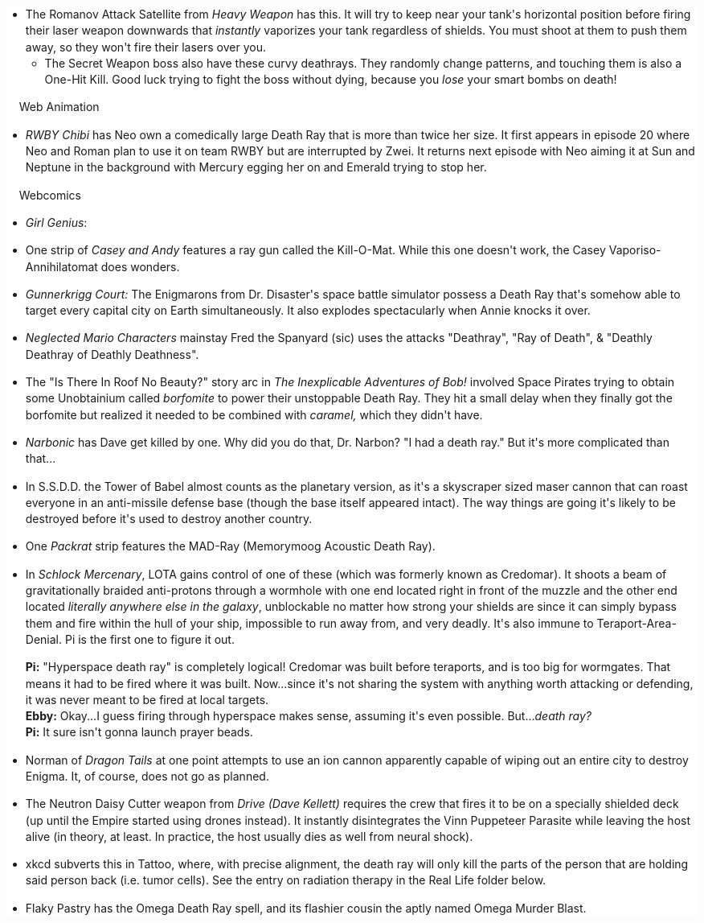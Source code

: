 -   The Romanov Attack Satellite from _Heavy Weapon_ has this. It will try to keep near your tank's horizontal position before firing their laser weapon downwards that _instantly_ vaporizes your tank regardless of shields. You must shoot at them to push them away, so they won't fire their lasers over you.
    -   The Secret Weapon boss also have these curvy deathrays. They randomly change patterns, and touching them is also a One-Hit Kill. Good luck trying to fight the boss without dying, because you _lose_ your smart bombs on death!

    Web Animation 

-   _RWBY Chibi_ has Neo own a comedically large Death Ray that is more than twice her size. It first appears in episode 20 where Neo and Roman plan to use it on team RWBY but are interrupted by Zwei. It returns next episode with Neo aiming it at Sun and Neptune in the background with Mercury egging her on and Emerald trying to stop her.

    Webcomics 

-   _Girl Genius_:
-   One strip of _Casey and Andy_ features a ray gun called the Kill-O-Mat. While this one doesn't work, the Casey Vaporiso-Annihilatomat does wonders.
-   _Gunnerkrigg Court:_ The Enigmarons from Dr. Disaster's space battle simulator possess a Death Ray that's somehow able to target every capital city on Earth simultaneously. It also explodes spectacularly when Annie knocks it over.
-   _Neglected Mario Characters_ mainstay Fred the Spanyard (sic) uses the attacks "Deathray", "Ray of Death", & "Deathly Deathray of Deathly Deathness".
-   The "Is There In Roof No Beauty?" story arc in _The Inexplicable Adventures of Bob!_ involved Space Pirates trying to obtain some Unobtainium called _borfomite_ to power their unstoppable Death Ray. They hit a small delay when they finally got the borfomite but realized it needed to be combined with _caramel,_ which they didn't have.
-   _Narbonic_ has Dave get killed by one. Why did you do that, Dr. Narbon? "I had a death ray." But it's more complicated than that...
-   In S.S.D.D. the Tower of Babel almost counts as the planetary version, as it's a skyscraper sized maser cannon that can roast everyone in an anti-missile defense base (though the base itself appeared intact). The way things are going it's likely to be destroyed before it's used to destroy another country.
-   One _Packrat_ strip features the MAD-Ray (Memorymoog Acoustic Death Ray).
-   In _Schlock Mercenary_, LOTA gains control of one of these (which was formerly known as Credomar). It shoots a beam of gravitationally braided anti-protons through a wormhole with one end located right in front of the muzzle and the other end located _literally anywhere else in the galaxy_, unblockable no matter how strong your shields are since it can simply bypass them and fire within the hull of your ship, impossible to run away from, and very deadly. It's also immune to Teraport-Area-Denial. Pi is the first one to figure it out.
    
    **Pi:** "Hyperspace death ray" is completely logical! Credomar was built before teraports, and is too big for wormgates. That means it had to be fired where it was built. Now...since it's not sharing the system with anything worth attacking or defending, it was never meant to be fired at local targets.  
    **Ebby:** Okay...I guess firing through hyperspace makes sense, assuming it's even possible. But..._death ray?_  
    **Pi:** It sure isn't gonna launch prayer beads.
    
-   Norman of _Dragon Tails_ at one point attempts to use an ion cannon apparently capable of wiping out an entire city to destroy Enigma. It, of course, does not go as planned.
-   The Neutron Daisy Cutter weapon from _Drive (Dave Kellett)_ requires the crew that fires it to be on a specially shielded deck (up until the Empire started using drones instead). It instantly disintegrates the Vinn Puppeteer Parasite while leaving the host alive (in theory, at least. In practice, the host usually dies as well from neural shock).
-   xkcd subverts this in Tattoo, where, with precise alignment, the death ray will only kill the parts of the person that are holding said person back (i.e. tumor cells). See the entry on radiation therapy in the Real Life folder below.
-   Flaky Pastry has the Omega Death Ray spell, and its flashier cousin the aptly named Omega Murder Blast.
